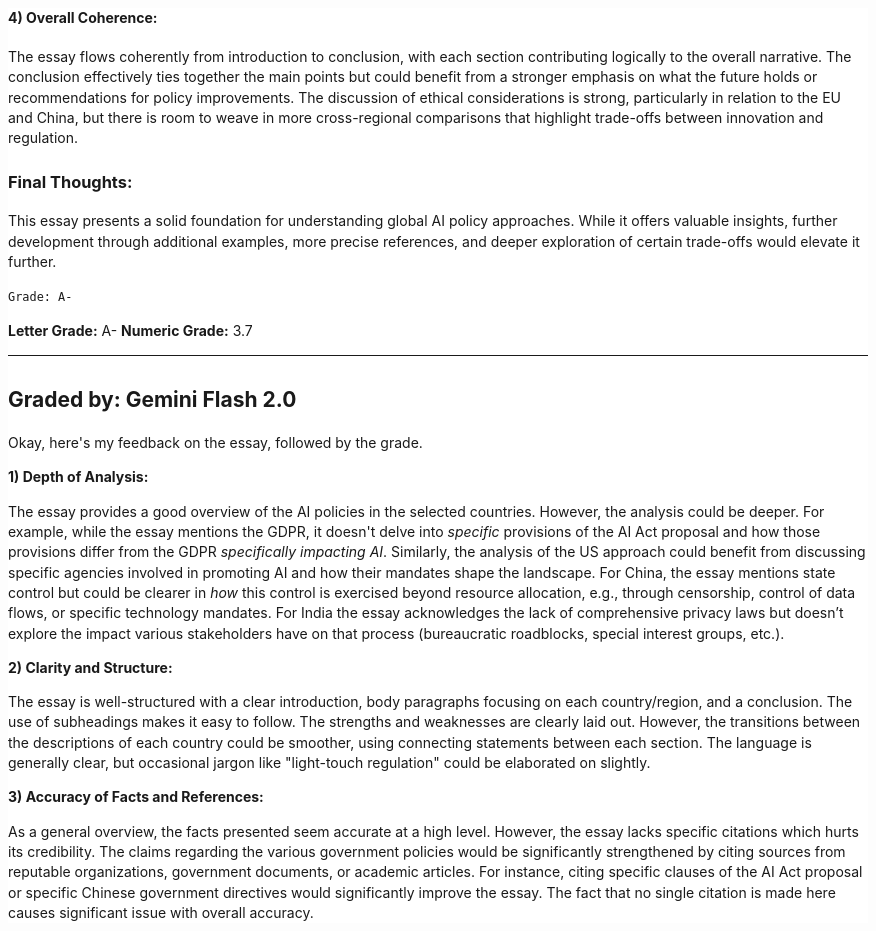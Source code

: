 #### 4) Overall Coherence:
The essay flows coherently from introduction to conclusion, with each section contributing logically to the overall narrative. The conclusion effectively ties together the main points but could benefit from a stronger emphasis on what the future holds or recommendations for policy improvements. The discussion of ethical considerations is strong, particularly in relation to the EU and China, but there is room to weave in more cross-regional comparisons that highlight trade-offs between innovation and regulation.

### Final Thoughts:
This essay presents a solid foundation for understanding global AI policy approaches. While it offers valuable insights, further development through additional examples, more precise references, and deeper exploration of certain trade-offs would elevate it further.

```
Grade: A-
```

**Letter Grade:** A-
**Numeric Grade:** 3.7

---

## Graded by: Gemini Flash 2.0

Okay, here's my feedback on the essay, followed by the grade.

**1) Depth of Analysis:**

The essay provides a good overview of the AI policies in the selected countries. However, the analysis could be deeper. For example, while the essay mentions the GDPR, it doesn't delve into *specific* provisions of the AI Act proposal and how those provisions differ from the GDPR *specifically impacting AI*. Similarly, the analysis of the US approach could benefit from discussing specific agencies involved in promoting AI and how their mandates shape the landscape. For China, the essay mentions state control but could be clearer in *how* this control is exercised beyond resource allocation, e.g., through censorship, control of data flows, or specific technology mandates. For India the essay acknowledges the lack of comprehensive privacy laws but doesn’t explore the impact various stakeholders have on that process (bureaucratic roadblocks, special interest groups, etc.).

**2) Clarity and Structure:**

The essay is well-structured with a clear introduction, body paragraphs focusing on each country/region, and a conclusion. The use of subheadings makes it easy to follow. The strengths and weaknesses are clearly laid out. However, the transitions between the descriptions of each country could be smoother, using connecting statements between each section. The language is generally clear, but occasional jargon like "light-touch regulation" could be elaborated on slightly.

**3) Accuracy of Facts and References:**

As a general overview, the facts presented seem accurate at a high level. However, the essay lacks specific citations which hurts its credibility. The claims regarding the various government policies would be significantly strengthened by citing sources from reputable organizations, government documents, or academic articles. For instance, citing specific clauses of the AI Act proposal or specific Chinese government directives would significantly improve the essay. The fact that no single citation is made here causes significant issue with overall accuracy.
